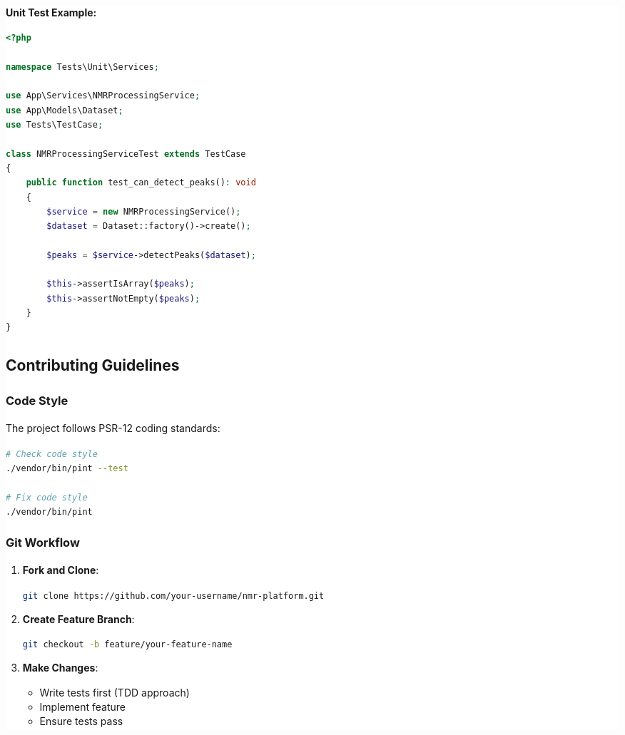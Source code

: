 **Unit Test Example:**
```php
<?php

namespace Tests\Unit\Services;

use App\Services\NMRProcessingService;
use App\Models\Dataset;
use Tests\TestCase;

class NMRProcessingServiceTest extends TestCase
{
    public function test_can_detect_peaks(): void
    {
        $service = new NMRProcessingService();
        $dataset = Dataset::factory()->create();
        
        $peaks = $service->detectPeaks($dataset);
        
        $this->assertIsArray($peaks);
        $this->assertNotEmpty($peaks);
    }
}
```

## Contributing Guidelines

### Code Style

The project follows PSR-12 coding standards:

```bash
# Check code style
./vendor/bin/pint --test

# Fix code style
./vendor/bin/pint
```

### Git Workflow

1. **Fork and Clone**:
   ```bash
   git clone https://github.com/your-username/nmr-platform.git
   ```

2. **Create Feature Branch**:
   ```bash
   git checkout -b feature/your-feature-name
   ```

3. **Make Changes**:
   - Write tests first (TDD approach)
   - Implement feature
   - Ensure tests pass
